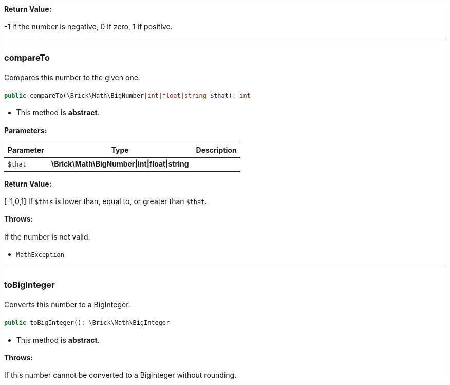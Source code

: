 


**Return Value:**

-1 if the number is negative, 0 if zero, 1 if positive.




***

### compareTo

Compares this number to the given one.

```php
public compareTo(\Brick\Math\BigNumber|int|float|string $that): int
```




* This method is **abstract**.



**Parameters:**

| Parameter | Type | Description |
|-----------|------|-------------|
| `$that` | **\Brick\Math\BigNumber&#124;int&#124;float&#124;string** |  |


**Return Value:**

[-1,0,1] If `$this` is lower than, equal to, or greater than `$that`.



**Throws:**
<p>If the number is not valid.</p>

- [`MathException`](./Exception/MathException.md)



***

### toBigInteger

Converts this number to a BigInteger.

```php
public toBigInteger(): \Brick\Math\BigInteger
```




* This method is **abstract**.






**Throws:**
<p>If this number cannot be converted to a BigInteger without rounding.</p>
